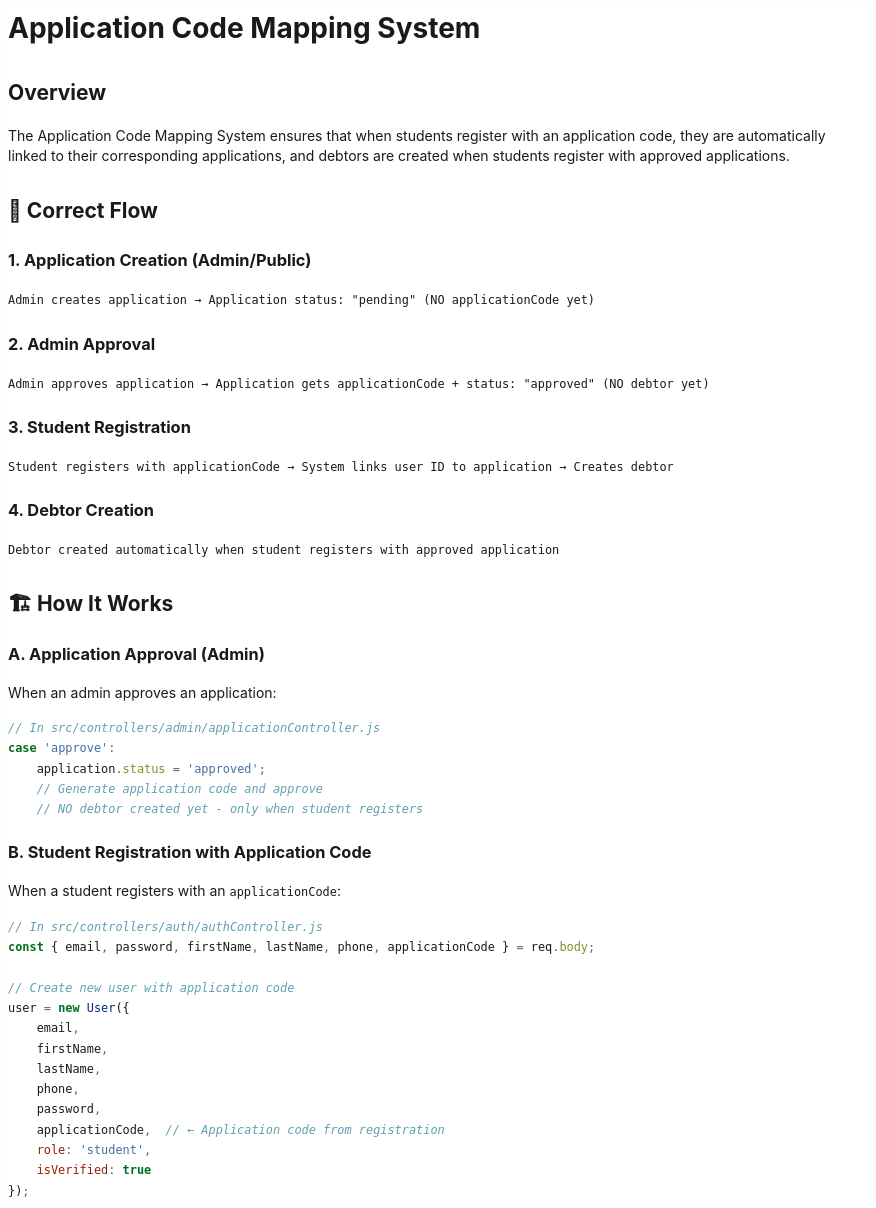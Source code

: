 # Application Code Mapping System

## Overview

The Application Code Mapping System ensures that when students register with an application code, they are automatically linked to their corresponding applications, and debtors are created when students register with approved applications.

## 🔄 **Correct Flow**

### **1. Application Creation (Admin/Public)**
```
Admin creates application → Application status: "pending" (NO applicationCode yet)
```

### **2. Admin Approval**
```
Admin approves application → Application gets applicationCode + status: "approved" (NO debtor yet)
```

### **3. Student Registration**
```
Student registers with applicationCode → System links user ID to application → Creates debtor
```

### **4. Debtor Creation**
```
Debtor created automatically when student registers with approved application
```

## 🏗️ **How It Works**

### **A. Application Approval (Admin)**

When an admin approves an application:

```javascript
// In src/controllers/admin/applicationController.js
case 'approve':
    application.status = 'approved';
    // Generate application code and approve
    // NO debtor created yet - only when student registers
```

### **B. Student Registration with Application Code**

When a student registers with an `applicationCode`:

```javascript
// In src/controllers/auth/authController.js
const { email, password, firstName, lastName, phone, applicationCode } = req.body;

// Create new user with application code
user = new User({
    email,
    firstName,
    lastName,
    phone,
    password,
    applicationCode,  // ← Application code from registration
    role: 'student',
    isVerified: true
});
```